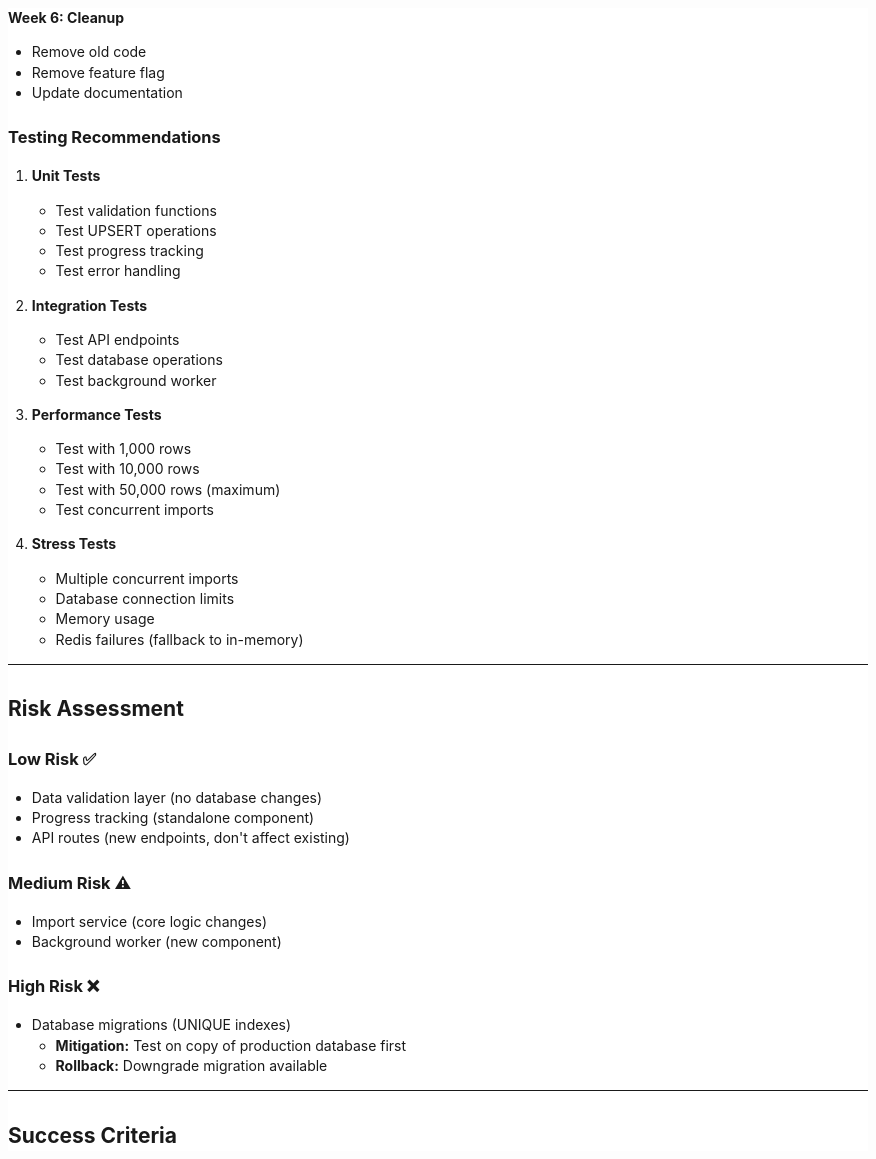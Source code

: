 **Week 6: Cleanup**
- Remove old code
- Remove feature flag
- Update documentation

### Testing Recommendations

1. **Unit Tests**
   - Test validation functions
   - Test UPSERT operations
   - Test progress tracking
   - Test error handling

2. **Integration Tests**
   - Test API endpoints
   - Test database operations
   - Test background worker

3. **Performance Tests**
   - Test with 1,000 rows
   - Test with 10,000 rows
   - Test with 50,000 rows (maximum)
   - Test concurrent imports

4. **Stress Tests**
   - Multiple concurrent imports
   - Database connection limits
   - Memory usage
   - Redis failures (fallback to in-memory)

---

## Risk Assessment

### Low Risk ✅
- Data validation layer (no database changes)
- Progress tracking (standalone component)
- API routes (new endpoints, don't affect existing)

### Medium Risk ⚠️
- Import service (core logic changes)
- Background worker (new component)

### High Risk ❌
- Database migrations (UNIQUE indexes)
  - **Mitigation:** Test on copy of production database first
  - **Rollback:** Downgrade migration available

---

## Success Criteria
